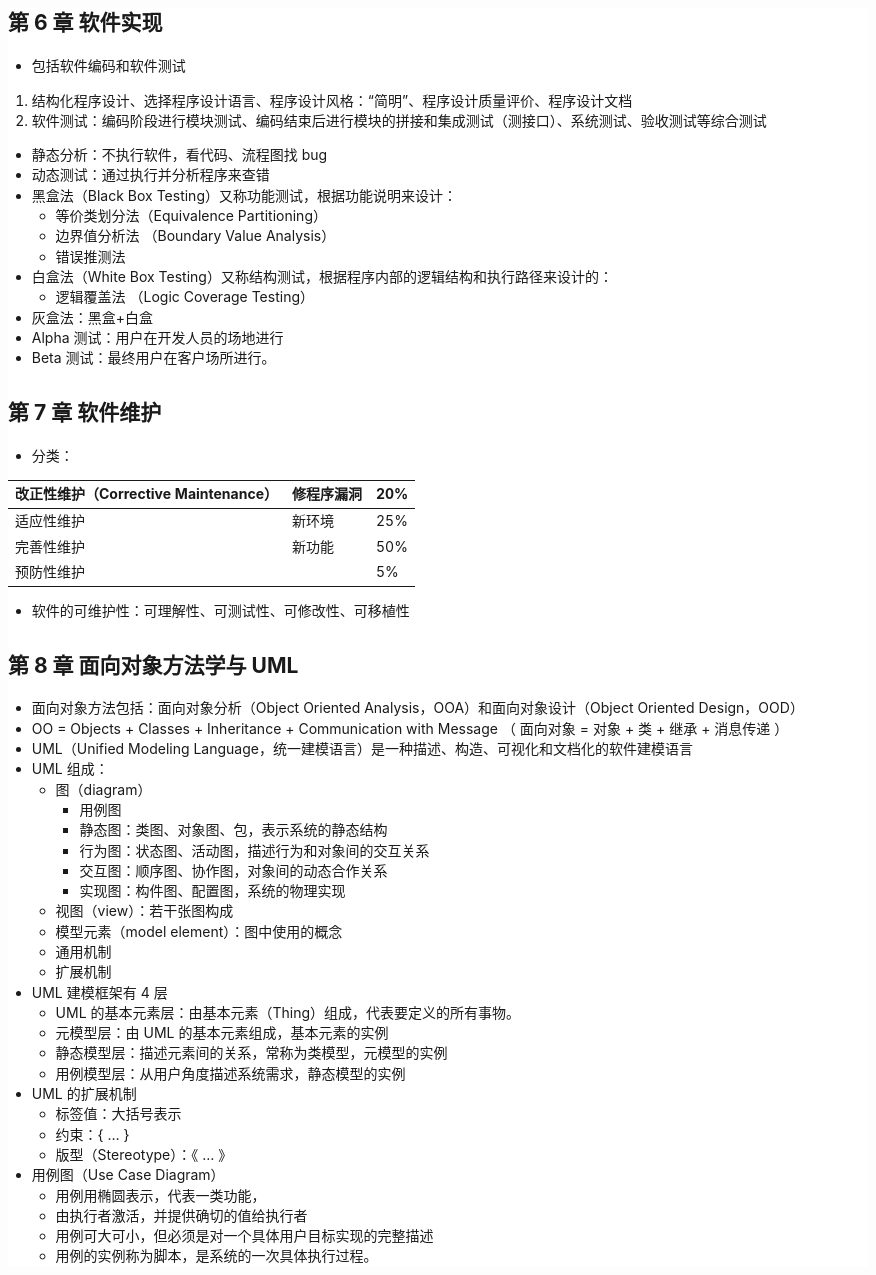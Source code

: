 ## 第 6 章 软件实现

- 包括软件编码和软件测试

1. 结构化程序设计、选择程序设计语言、程序设计风格：“简明”、程序设计质量评价、程序设计文档
2. 软件测试：编码阶段进行模块测试、编码结束后进行模块的拼接和集成测试（测接口）、系统测试、验收测试等综合测试

- 静态分析：不执行软件，看代码、流程图找 bug
- 动态测试：通过执行并分析程序来查错
- 黑盒法（Black Box Testing）又称功能测试，根据功能说明来设计：
  - 等价类划分法（Equivalence Partitioning）
  - 边界值分析法 （Boundary Value Analysis）
  - 错误推测法
- 白盒法（White Box Testing）又称结构测试，根据程序内部的逻辑结构和执行路径来设计的：
  - 逻辑覆盖法 （Logic Coverage Testing）
- 灰盒法：黑盒+白盒
- Alpha 测试：用户在开发人员的场地进行
- Beta 测试：最终用户在客户场所进行。

## 第 7 章 软件维护

- 分类：

| 改正性维护（Corrective Maintenance） | 修程序漏洞 | 20% |
| ------------------------------------ | ---------- | --- |
| 适应性维护                           | 新环境     | 25% |
| 完善性维护                           | 新功能     | 50% |
| 预防性维护                           |            | 5%  |

- 软件的可维护性：可理解性、可测试性、可修改性、可移植性

## 第 8 章 面向对象方法学与 UML

- 面向对象方法包括：面向对象分析（Object Oriented Analysis，OOA）和面向对象设计（Object Oriented Design，OOD）
- OO = Objects + Classes + Inheritance + Communication with Message
  （ 面向对象 = 对象 + 类 + 继承 + 消息传递 ）
- UML（Unified Modeling Language，统一建模语言）是一种描述、构造、可视化和文档化的软件建模语言
- UML 组成：
  - 图（diagram）
    - 用例图
    - 静态图：类图、对象图、包，表示系统的静态结构
    - 行为图：状态图、活动图，描述行为和对象间的交互关系
    - 交互图：顺序图、协作图，对象间的动态合作关系
    - 实现图：构件图、配置图，系统的物理实现
  - 视图（view）：若干张图构成
  - 模型元素（model element）：图中使用的概念
  - 通用机制
  - 扩展机制
- UML 建模框架有 4 层
  - UML 的基本元素层：由基本元素（Thing）组成，代表要定义的所有事物。
  - 元模型层：由 UML 的基本元素组成，基本元素的实例
  - 静态模型层：描述元素间的关系，常称为类模型，元模型的实例
  - 用例模型层：从用户角度描述系统需求，静态模型的实例
- UML 的扩展机制
  - 标签值：大括号表示
  - 约束：{ … }
  - 版型（Stereotype）：《 … 》
- 用例图（Use Case Diagram）
  - 用例用椭圆表示，代表一类功能，
  - 由执行者激活，并提供确切的值给执行者
  - 用例可大可小，但必须是对一个具体用户目标实现的完整描述
  - 用例的实例称为脚本，是系统的一次具体执行过程。
